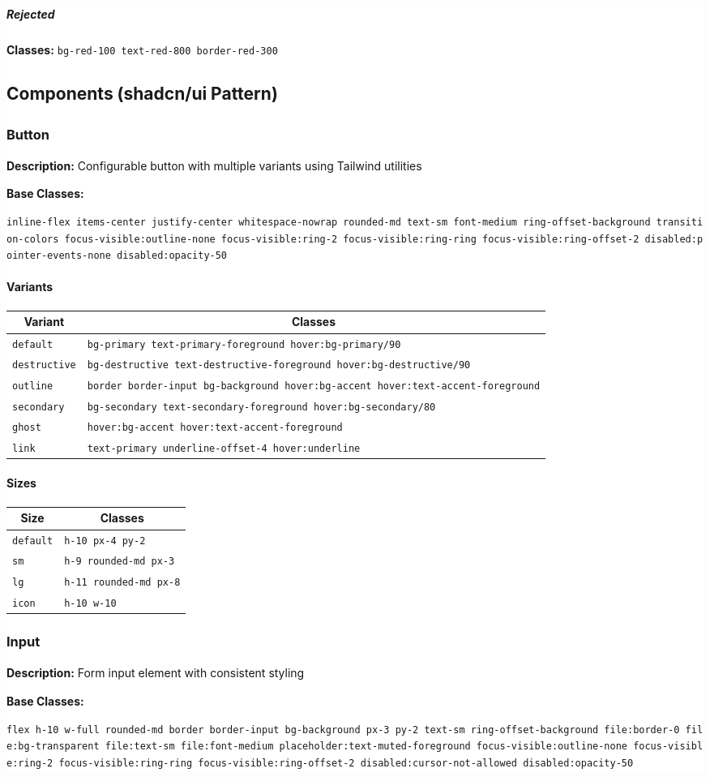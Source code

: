 ##### Rejected

**Classes:** `bg-red-100 text-red-800 border-red-300`

## Components (shadcn/ui Pattern)

### Button

**Description:** Configurable button with multiple variants using Tailwind utilities

**Base Classes:**

```
inline-flex items-center justify-center whitespace-nowrap rounded-md text-sm font-medium ring-offset-background transition-colors focus-visible:outline-none focus-visible:ring-2 focus-visible:ring-ring focus-visible:ring-offset-2 disabled:pointer-events-none disabled:opacity-50
```

#### Variants

| Variant       | Classes                                                                          |
| ------------- | -------------------------------------------------------------------------------- |
| `default`     | `bg-primary text-primary-foreground hover:bg-primary/90`                         |
| `destructive` | `bg-destructive text-destructive-foreground hover:bg-destructive/90`             |
| `outline`     | `border border-input bg-background hover:bg-accent hover:text-accent-foreground` |
| `secondary`   | `bg-secondary text-secondary-foreground hover:bg-secondary/80`                   |
| `ghost`       | `hover:bg-accent hover:text-accent-foreground`                                   |
| `link`        | `text-primary underline-offset-4 hover:underline`                                |

#### Sizes

| Size      | Classes                |
| --------- | ---------------------- |
| `default` | `h-10 px-4 py-2`       |
| `sm`      | `h-9 rounded-md px-3`  |
| `lg`      | `h-11 rounded-md px-8` |
| `icon`    | `h-10 w-10`            |

### Input

**Description:** Form input element with consistent styling

**Base Classes:**

```
flex h-10 w-full rounded-md border border-input bg-background px-3 py-2 text-sm ring-offset-background file:border-0 file:bg-transparent file:text-sm file:font-medium placeholder:text-muted-foreground focus-visible:outline-none focus-visible:ring-2 focus-visible:ring-ring focus-visible:ring-offset-2 disabled:cursor-not-allowed disabled:opacity-50
```

